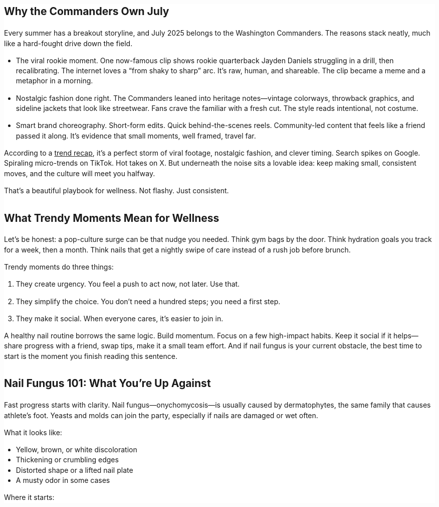 ## Why the Commanders Own July

Every summer has a breakout storyline, and July 2025 belongs to the Washington Commanders. The reasons stack neatly, much like a hard-fought drive down the field.

- The viral rookie moment. One now-famous clip shows rookie quarterback Jayden Daniels struggling in a drill, then recalibrating. The internet loves a “from shaky to sharp” arc. It’s raw, human, and shareable. The clip became a meme and a metaphor in a morning.

- Nostalgic fashion done right. The Commanders leaned into heritage notes—vintage colorways, throwback graphics, and sideline jackets that look like streetwear. Fans crave the familiar with a fresh cut. The style reads intentional, not costume.

- Smart brand choreography. Short-form edits. Quick behind-the-scenes reels. Community-led content that feels like a friend passed it along. It’s evidence that small moments, well framed, travel far.

According to a [trend recap](https://www.crazynailzz.com/2025/07/why-washington-commanders-are.html), it’s a perfect storm of viral footage, nostalgic fashion, and clever timing. Search spikes on Google. Spiraling micro-trends on TikTok. Hot takes on X. But underneath the noise sits a lovable idea: keep making small, consistent moves, and the culture will meet you halfway.

That’s a beautiful playbook for wellness. Not flashy. Just consistent.

## What Trendy Moments Mean for Wellness

Let’s be honest: a pop-culture surge can be that nudge you needed. Think gym bags by the door. Think hydration goals you track for a week, then a month. Think nails that get a nightly swipe of care instead of a rush job before brunch.

Trendy moments do three things:

1) They create urgency. You feel a push to act now, not later. Use that.

2) They simplify the choice. You don’t need a hundred steps; you need a first step.

3) They make it social. When everyone cares, it’s easier to join in.

A healthy nail routine borrows the same logic. Build momentum. Focus on a few high-impact habits. Keep it social if it helps—share progress with a friend, swap tips, make it a small team effort. And if nail fungus is your current obstacle, the best time to start is the moment you finish reading this sentence.

## Nail Fungus 101: What You’re Up Against

Fast progress starts with clarity. Nail fungus—onychomycosis—is usually caused by dermatophytes, the same family that causes athlete’s foot. Yeasts and molds can join the party, especially if nails are damaged or wet often.

What it looks like:

- Yellow, brown, or white discoloration
- Thickening or crumbling edges
- Distorted shape or a lifted nail plate
- A musty odor in some cases

Where it starts:
